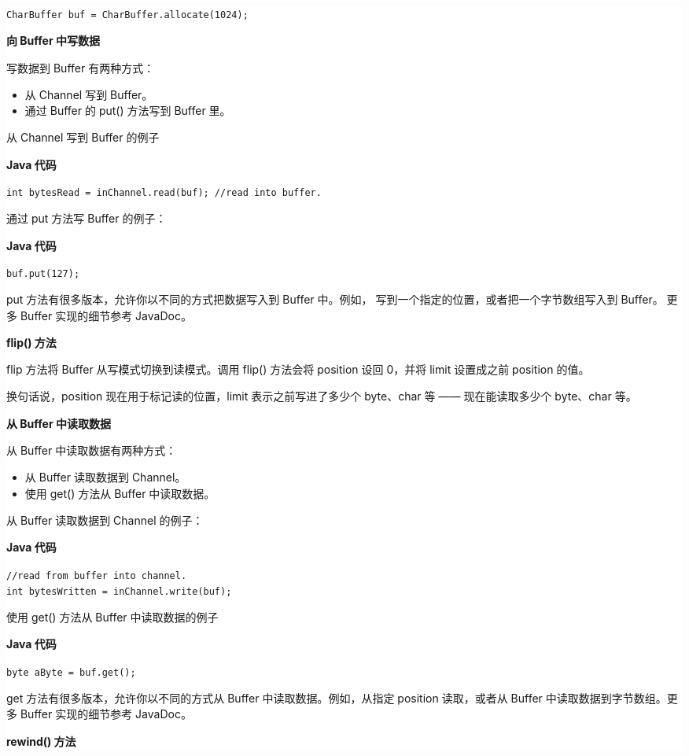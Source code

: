 ```
CharBuffer buf = CharBuffer.allocate(1024);
```

**向 Buffer 中写数据**

写数据到 Buffer 有两种方式：

*   从 Channel 写到 Buffer。
*   通过 Buffer 的 put() 方法写到 Buffer 里。

从 Channel 写到 Buffer 的例子

**Java 代码**  

```
int bytesRead = inChannel.read(buf); //read into buffer.
```

通过 put 方法写 Buffer 的例子：

**Java 代码**  

```
buf.put(127);
```

put 方法有很多版本，允许你以不同的方式把数据写入到 Buffer 中。例如， 写到一个指定的位置，或者把一个字节数组写入到 Buffer。 更多 Buffer 实现的细节参考 JavaDoc。

**flip() 方法**

flip 方法将 Buffer 从写模式切换到读模式。调用 flip() 方法会将 position 设回 0，并将 limit 设置成之前 position 的值。

换句话说，position 现在用于标记读的位置，limit 表示之前写进了多少个 byte、char 等 —— 现在能读取多少个 byte、char 等。

**从 Buffer 中读取数据**

从 Buffer 中读取数据有两种方式：

*   从 Buffer 读取数据到 Channel。
*   使用 get() 方法从 Buffer 中读取数据。

从 Buffer 读取数据到 Channel 的例子：

**Java 代码**  

```
//read from buffer into channel. 
int bytesWritten = inChannel.write(buf);
```

使用 get() 方法从 Buffer 中读取数据的例子

**Java 代码**  

```
byte aByte = buf.get();
```

get 方法有很多版本，允许你以不同的方式从 Buffer 中读取数据。例如，从指定 position 读取，或者从 Buffer 中读取数据到字节数组。更多 Buffer 实现的细节参考 JavaDoc。

**rewind() 方法**
